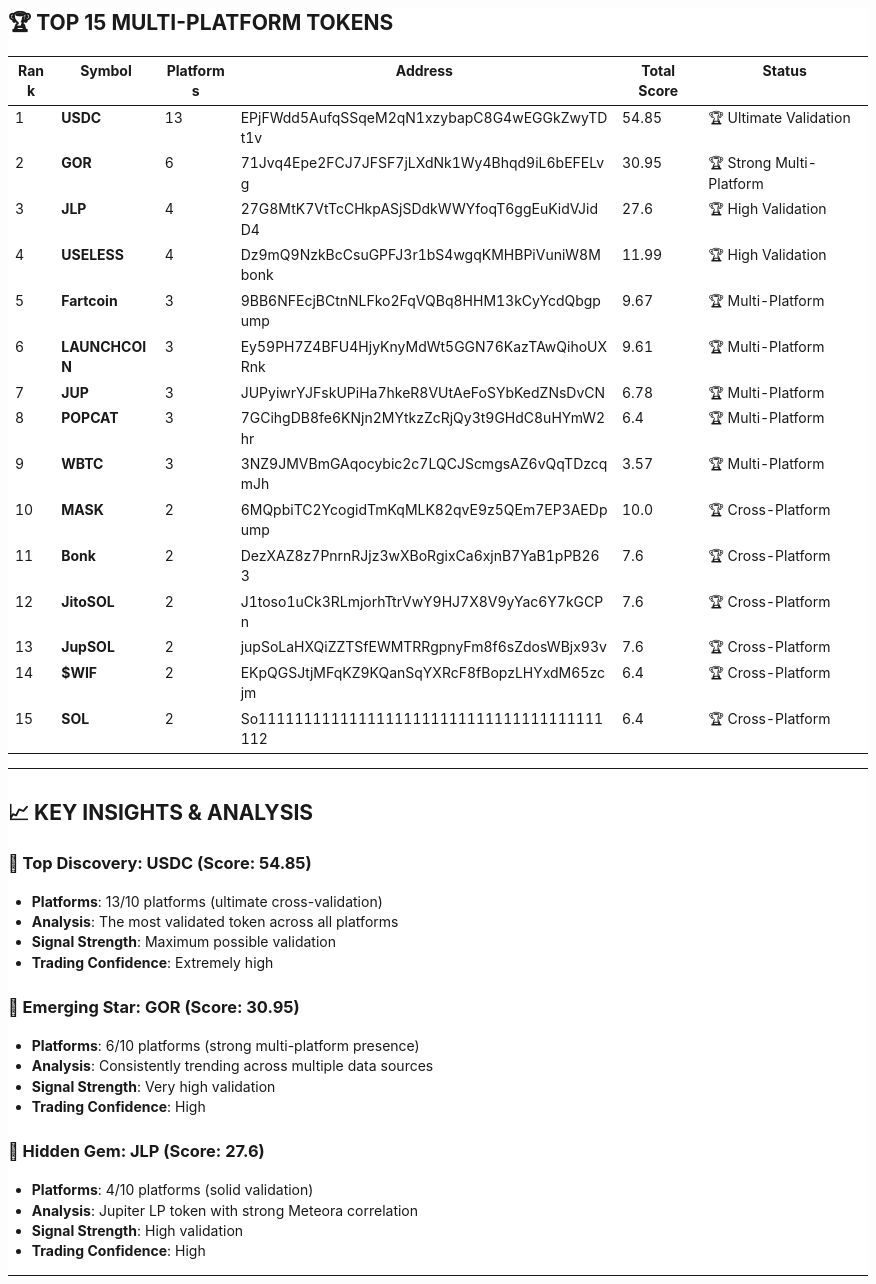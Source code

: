 
## 🏆 **TOP 15 MULTI-PLATFORM TOKENS**

| Rank | Symbol | Platforms | Address | Total Score | Status |
|------|--------|-----------|---------|-------------|--------|
| 1 | **USDC** | 13 | EPjFWdd5AufqSSqeM2qN1xzybapC8G4wEGGkZwyTDt1v | 54.85 | 🏆 Ultimate Validation |
| 2 | **GOR** | 6 | 71Jvq4Epe2FCJ7JFSF7jLXdNk1Wy4Bhqd9iL6bEFELvg | 30.95 | 🏆 Strong Multi-Platform |
| 3 | **JLP** | 4 | 27G8MtK7VtTcCHkpASjSDdkWWYfoqT6ggEuKidVJidD4 | 27.6 | 🏆 High Validation |
| 4 | **USELESS** | 4 | Dz9mQ9NzkBcCsuGPFJ3r1bS4wgqKMHBPiVuniW8Mbonk | 11.99 | 🏆 High Validation |
| 5 | **Fartcoin** | 3 | 9BB6NFEcjBCtnNLFko2FqVQBq8HHM13kCyYcdQbgpump | 9.67 | 🏆 Multi-Platform |
| 6 | **LAUNCHCOIN** | 3 | Ey59PH7Z4BFU4HjyKnyMdWt5GGN76KazTAwQihoUXRnk | 9.61 | 🏆 Multi-Platform |
| 7 | **JUP** | 3 | JUPyiwrYJFskUPiHa7hkeR8VUtAeFoSYbKedZNsDvCN | 6.78 | 🏆 Multi-Platform |
| 8 | **POPCAT** | 3 | 7GCihgDB8fe6KNjn2MYtkzZcRjQy3t9GHdC8uHYmW2hr | 6.4 | 🏆 Multi-Platform |
| 9 | **WBTC** | 3 | 3NZ9JMVBmGAqocybic2c7LQCJScmgsAZ6vQqTDzcqmJh | 3.57 | 🏆 Multi-Platform |
| 10 | **MASK** | 2 | 6MQpbiTC2YcogidTmKqMLK82qvE9z5QEm7EP3AEDpump | 10.0 | 🏆 Cross-Platform |
| 11 | **Bonk** | 2 | DezXAZ8z7PnrnRJjz3wXBoRgixCa6xjnB7YaB1pPB263 | 7.6 | 🏆 Cross-Platform |
| 12 | **JitoSOL** | 2 | J1toso1uCk3RLmjorhTtrVwY9HJ7X8V9yYac6Y7kGCPn | 7.6 | 🏆 Cross-Platform |
| 13 | **JupSOL** | 2 | jupSoLaHXQiZZTSfEWMTRRgpnyFm8f6sZdosWBjx93v | 7.6 | 🏆 Cross-Platform |
| 14 | **$WIF** | 2 | EKpQGSJtjMFqKZ9KQanSqYXRcF8fBopzLHYxdM65zcjm | 6.4 | 🏆 Cross-Platform |
| 15 | **SOL** | 2 | So11111111111111111111111111111111111111112 | 6.4 | 🏆 Cross-Platform |

---

## 📈 **KEY INSIGHTS & ANALYSIS**

### **🎯 Top Discovery: USDC (Score: 54.85)**
- **Platforms**: 13/10 platforms (ultimate cross-validation)
- **Analysis**: The most validated token across all platforms
- **Signal Strength**: Maximum possible validation
- **Trading Confidence**: Extremely high

### **🚀 Emerging Star: GOR (Score: 30.95)**
- **Platforms**: 6/10 platforms (strong multi-platform presence)
- **Analysis**: Consistently trending across multiple data sources
- **Signal Strength**: Very high validation
- **Trading Confidence**: High

### **💎 Hidden Gem: JLP (Score: 27.6)**
- **Platforms**: 4/10 platforms (solid validation)
- **Analysis**: Jupiter LP token with strong Meteora correlation
- **Signal Strength**: High validation
- **Trading Confidence**: High

---